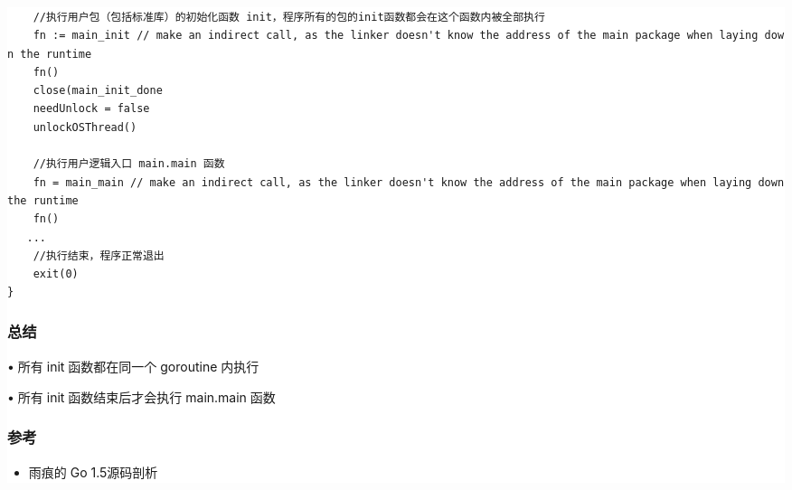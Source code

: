       	//执行用户包（包括标准库）的初始化函数 init，程序所有的包的init函数都会在这个函数内被全部执行
    	fn := main_init // make an indirect call, as the linker doesn't know the address of the main package when laying down the runtime
    	fn()
    	close(main_init_done
    	needUnlock = false
    	unlockOSThread()
    
      	//执行用户逻辑入口 main.main 函数
    	fn = main_main // make an indirect call, as the linker doesn't know the address of the main package when laying down the runtime
    	fn()
       ...
      	//执行结束，程序正常退出
    	exit(0)
    }
 

### 总结

• 所有 init 函数都在同⼀个 goroutine 内执⾏

• 所有 init 函数结束后才会执⾏ main.main 函数 

### 参考

- 雨痕的 Go 1.5源码剖析